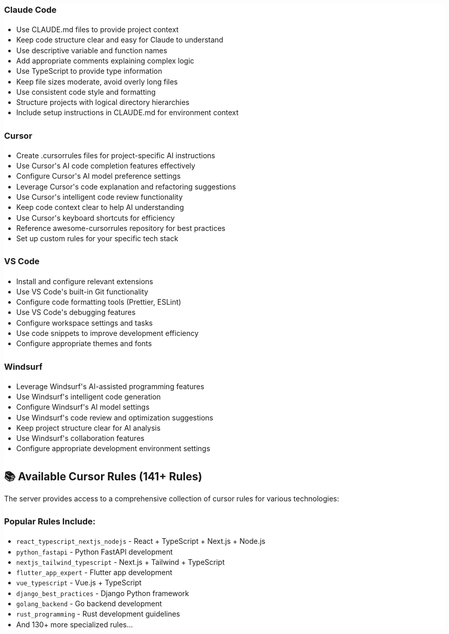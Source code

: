 ### Claude Code
- Use CLAUDE.md files to provide project context
- Keep code structure clear and easy for Claude to understand
- Use descriptive variable and function names
- Add appropriate comments explaining complex logic
- Use TypeScript to provide type information
- Keep file sizes moderate, avoid overly long files
- Use consistent code style and formatting
- Structure projects with logical directory hierarchies
- Include setup instructions in CLAUDE.md for environment context

### Cursor
- Create .cursorrules files for project-specific AI instructions
- Use Cursor's AI code completion features effectively
- Configure Cursor's AI model preference settings
- Leverage Cursor's code explanation and refactoring suggestions
- Use Cursor's intelligent code review functionality
- Keep code context clear to help AI understanding
- Use Cursor's keyboard shortcuts for efficiency
- Reference awesome-cursorrules repository for best practices
- Set up custom rules for your specific tech stack

### VS Code
- Install and configure relevant extensions
- Use VS Code's built-in Git functionality
- Configure code formatting tools (Prettier, ESLint)
- Use VS Code's debugging features
- Configure workspace settings and tasks
- Use code snippets to improve development efficiency
- Configure appropriate themes and fonts

### Windsurf
- Leverage Windsurf's AI-assisted programming features
- Use Windsurf's intelligent code generation
- Configure Windsurf's AI model settings
- Use Windsurf's code review and optimization suggestions
- Keep project structure clear for AI analysis
- Use Windsurf's collaboration features
- Configure appropriate development environment settings

## 📚 Available Cursor Rules (141+ Rules)

The server provides access to a comprehensive collection of cursor rules for various technologies:

### Popular Rules Include:
- `react_typescript_nextjs_nodejs` - React + TypeScript + Next.js + Node.js
- `python_fastapi` - Python FastAPI development
- `nextjs_tailwind_typescript` - Next.js + Tailwind + TypeScript
- `flutter_app_expert` - Flutter app development
- `vue_typescript` - Vue.js + TypeScript
- `django_best_practices` - Django Python framework
- `golang_backend` - Go backend development
- `rust_programming` - Rust development guidelines
- And 130+ more specialized rules...
